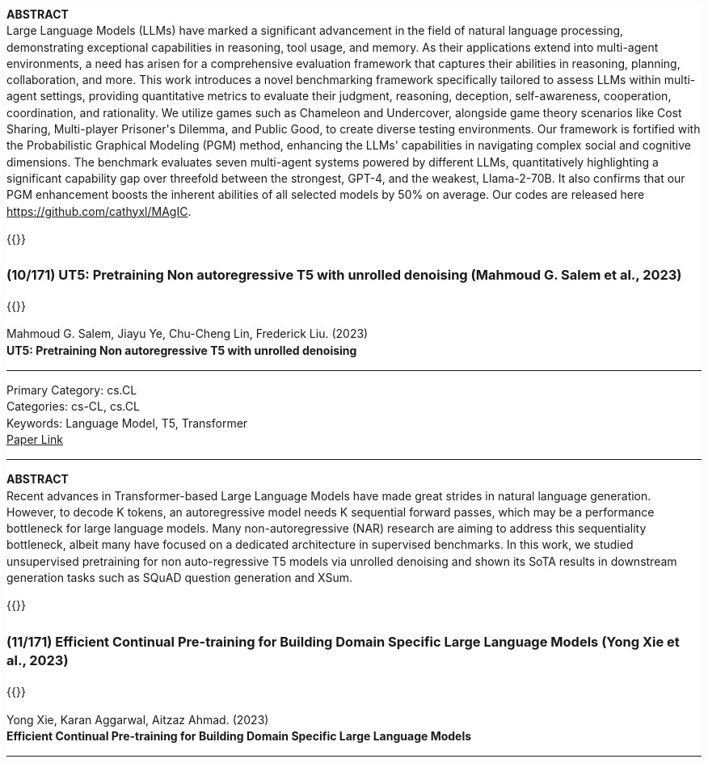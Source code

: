 
**ABSTRACT**  
Large Language Models (LLMs) have marked a significant advancement in the field of natural language processing, demonstrating exceptional capabilities in reasoning, tool usage, and memory. As their applications extend into multi-agent environments, a need has arisen for a comprehensive evaluation framework that captures their abilities in reasoning, planning, collaboration, and more. This work introduces a novel benchmarking framework specifically tailored to assess LLMs within multi-agent settings, providing quantitative metrics to evaluate their judgment, reasoning, deception, self-awareness, cooperation, coordination, and rationality. We utilize games such as Chameleon and Undercover, alongside game theory scenarios like Cost Sharing, Multi-player Prisoner's Dilemma, and Public Good, to create diverse testing environments. Our framework is fortified with the Probabilistic Graphical Modeling (PGM) method, enhancing the LLMs' capabilities in navigating complex social and cognitive dimensions. The benchmark evaluates seven multi-agent systems powered by different LLMs, quantitatively highlighting a significant capability gap over threefold between the strongest, GPT-4, and the weakest, Llama-2-70B. It also confirms that our PGM enhancement boosts the inherent abilities of all selected models by 50% on average. Our codes are released here https://github.com/cathyxl/MAgIC.

{{</citation>}}


### (10/171) UT5: Pretraining Non autoregressive T5 with unrolled denoising (Mahmoud G. Salem et al., 2023)

{{<citation>}}

Mahmoud G. Salem, Jiayu Ye, Chu-Cheng Lin, Frederick Liu. (2023)  
**UT5: Pretraining Non autoregressive T5 with unrolled denoising**  

---
Primary Category: cs.CL  
Categories: cs-CL, cs.CL  
Keywords: Language Model, T5, Transformer  
[Paper Link](http://arxiv.org/abs/2311.08552v1)  

---


**ABSTRACT**  
Recent advances in Transformer-based Large Language Models have made great strides in natural language generation. However, to decode K tokens, an autoregressive model needs K sequential forward passes, which may be a performance bottleneck for large language models. Many non-autoregressive (NAR) research are aiming to address this sequentiality bottleneck, albeit many have focused on a dedicated architecture in supervised benchmarks. In this work, we studied unsupervised pretraining for non auto-regressive T5 models via unrolled denoising and shown its SoTA results in downstream generation tasks such as SQuAD question generation and XSum.

{{</citation>}}


### (11/171) Efficient Continual Pre-training for Building Domain Specific Large Language Models (Yong Xie et al., 2023)

{{<citation>}}

Yong Xie, Karan Aggarwal, Aitzaz Ahmad. (2023)  
**Efficient Continual Pre-training for Building Domain Specific Large Language Models**  

---